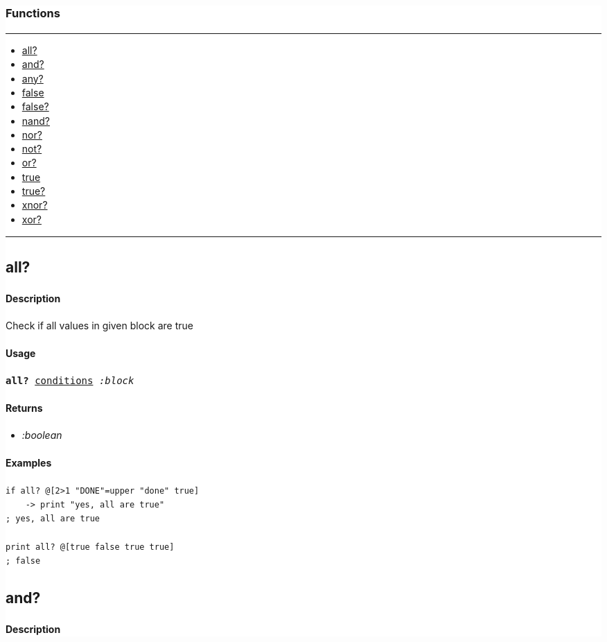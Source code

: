 ### Functions

---


   * [all?](#all?)
   * [and?](#and?)
   * [any?](#any?)
   * [false](#false)
   * [false?](#false?)
   * [nand?](#nand?)
   * [nor?](#nor?)
   * [not?](#not?)
   * [or?](#or?)
   * [true](#true)
   * [true?](#true?)
   * [xnor?](#xnor?)
   * [xor?](#xor?)


---


## all?

#### Description

Check if all values in given block are true

#### Usage

<pre>
<b>all?</b> <ins>conditions</ins> <i>:block</i>
</pre>

#### Returns

- *:boolean*

#### Examples

```red
if all? @[2>1 "DONE"=upper "done" true] 
    -> print "yes, all are true"
; yes, all are true

print all? @[true false true true]
; false
```

## and?

#### Description

